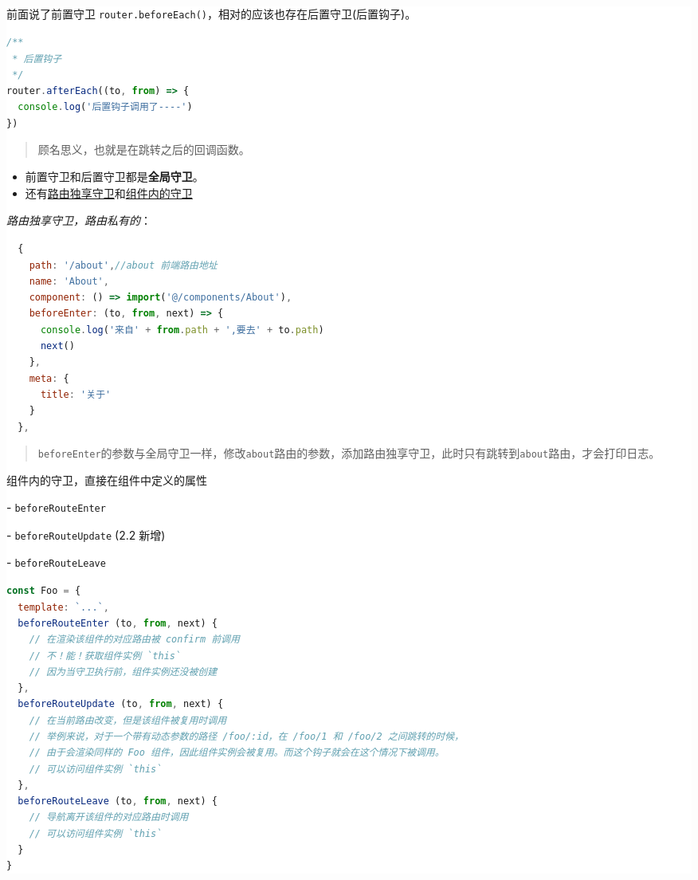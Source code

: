 前面说了前置守卫 `router.beforeEach()`，相对的应该也存在后置守卫(后置钩子)。

```js
/**
 * 后置钩子
 */
router.afterEach((to, from) => {
  console.log('后置钩子调用了----')
})
```

> 顾名思义，也就是在跳转之后的回调函数。

* 前置守卫和后置守卫都是**全局守卫**。
* 还有[路由独享守卫](https://router.vuejs.org/zh/guide/advanced/navigation-guards.html#%E8%B7%AF%E7%94%B1%E7%8B%AC%E4%BA%AB%E7%9A%84%E5%AE%88%E5%8D%AB)和[组件内的守卫](https://router.vuejs.org/zh/guide/advanced/navigation-guards.html#%E7%BB%84%E4%BB%B6%E5%86%85%E7%9A%84%E5%AE%88%E5%8D%AB)

*路由独享守卫，路由私有的*：

```js
  {
    path: '/about',//about 前端路由地址
    name: 'About',
    component: () => import('@/components/About'),
    beforeEnter: (to, from, next) => {
      console.log('来自' + from.path + ',要去' + to.path)
      next()
    },
    meta: {
      title: '关于'
    }
  },
```

>  `beforeEnter`的参数与全局守卫一样，修改`about`路由的参数，添加路由独享守卫，此时只有跳转到`about`路由，才会打印日志。

组件内的守卫，直接在组件中定义的属性

\- `beforeRouteEnter`

\- `beforeRouteUpdate` (2.2 新增)

\- `beforeRouteLeave`

```js
const Foo = {
  template: `...`,
  beforeRouteEnter (to, from, next) {
    // 在渲染该组件的对应路由被 confirm 前调用
    // 不！能！获取组件实例 `this`
    // 因为当守卫执行前，组件实例还没被创建
  },
  beforeRouteUpdate (to, from, next) {
    // 在当前路由改变，但是该组件被复用时调用
    // 举例来说，对于一个带有动态参数的路径 /foo/:id，在 /foo/1 和 /foo/2 之间跳转的时候，
    // 由于会渲染同样的 Foo 组件，因此组件实例会被复用。而这个钩子就会在这个情况下被调用。
    // 可以访问组件实例 `this`
  },
  beforeRouteLeave (to, from, next) {
    // 导航离开该组件的对应路由时调用
    // 可以访问组件实例 `this`
  }
}
```
